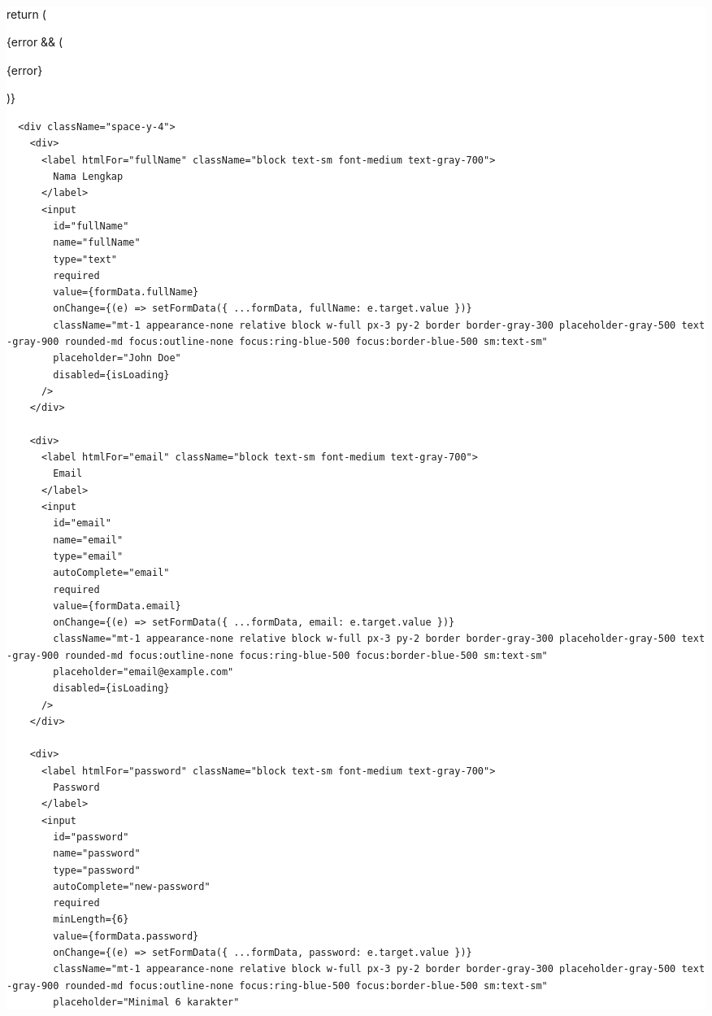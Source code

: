   return (
    <form className="mt-8 space-y-6" onSubmit={handleSubmit}>
      {error && (
        <div className="rounded-md bg-red-50 p-4">
          <p className="text-sm text-red-800">{error}</p>
        </div>
      )}
      
      <div className="space-y-4">
        <div>
          <label htmlFor="fullName" className="block text-sm font-medium text-gray-700">
            Nama Lengkap
          </label>
          <input
            id="fullName"
            name="fullName"
            type="text"
            required
            value={formData.fullName}
            onChange={(e) => setFormData({ ...formData, fullName: e.target.value })}
            className="mt-1 appearance-none relative block w-full px-3 py-2 border border-gray-300 placeholder-gray-500 text-gray-900 rounded-md focus:outline-none focus:ring-blue-500 focus:border-blue-500 sm:text-sm"
            placeholder="John Doe"
            disabled={isLoading}
          />
        </div>

        <div>
          <label htmlFor="email" className="block text-sm font-medium text-gray-700">
            Email
          </label>
          <input
            id="email"
            name="email"
            type="email"
            autoComplete="email"
            required
            value={formData.email}
            onChange={(e) => setFormData({ ...formData, email: e.target.value })}
            className="mt-1 appearance-none relative block w-full px-3 py-2 border border-gray-300 placeholder-gray-500 text-gray-900 rounded-md focus:outline-none focus:ring-blue-500 focus:border-blue-500 sm:text-sm"
            placeholder="email@example.com"
            disabled={isLoading}
          />
        </div>

        <div>
          <label htmlFor="password" className="block text-sm font-medium text-gray-700">
            Password
          </label>
          <input
            id="password"
            name="password"
            type="password"
            autoComplete="new-password"
            required
            minLength={6}
            value={formData.password}
            onChange={(e) => setFormData({ ...formData, password: e.target.value })}
            className="mt-1 appearance-none relative block w-full px-3 py-2 border border-gray-300 placeholder-gray-500 text-gray-900 rounded-md focus:outline-none focus:ring-blue-500 focus:border-blue-500 sm:text-sm"
            placeholder="Minimal 6 karakter"